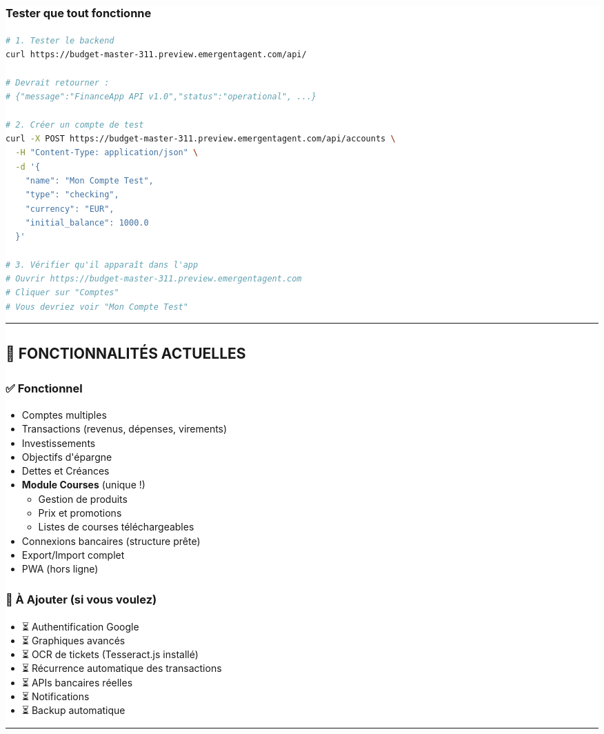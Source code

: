### Tester que tout fonctionne

```bash
# 1. Tester le backend
curl https://budget-master-311.preview.emergentagent.com/api/

# Devrait retourner :
# {"message":"FinanceApp API v1.0","status":"operational", ...}

# 2. Créer un compte de test
curl -X POST https://budget-master-311.preview.emergentagent.com/api/accounts \
  -H "Content-Type: application/json" \
  -d '{
    "name": "Mon Compte Test",
    "type": "checking",
    "currency": "EUR",
    "initial_balance": 1000.0
  }'

# 3. Vérifier qu'il apparaît dans l'app
# Ouvrir https://budget-master-311.preview.emergentagent.com
# Cliquer sur "Comptes"
# Vous devriez voir "Mon Compte Test"
```

---

## 🎯 FONCTIONNALITÉS ACTUELLES

### ✅ Fonctionnel
- Comptes multiples
- Transactions (revenus, dépenses, virements)
- Investissements
- Objectifs d'épargne
- Dettes et Créances
- **Module Courses** (unique !)
  - Gestion de produits
  - Prix et promotions
  - Listes de courses téléchargeables
- Connexions bancaires (structure prête)
- Export/Import complet
- PWA (hors ligne)

### 🔨 À Ajouter (si vous voulez)
- ⏳ Authentification Google
- ⏳ Graphiques avancés
- ⏳ OCR de tickets (Tesseract.js installé)
- ⏳ Récurrence automatique des transactions
- ⏳ APIs bancaires réelles
- ⏳ Notifications
- ⏳ Backup automatique

---